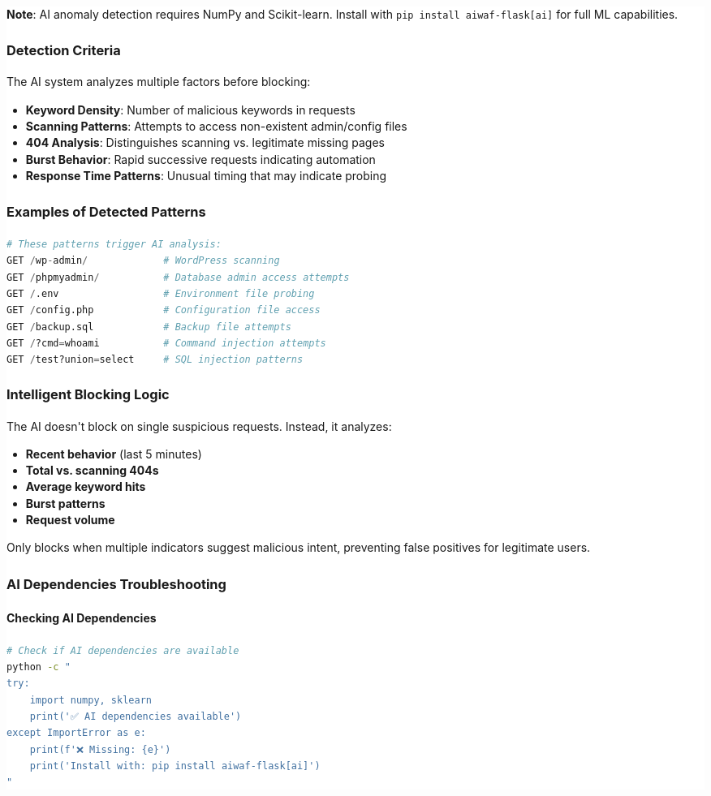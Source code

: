 **Note**: AI anomaly detection requires NumPy and Scikit-learn. Install with `pip install aiwaf-flask[ai]` for full ML capabilities.

### Detection Criteria

The AI system analyzes multiple factors before blocking:

- **Keyword Density**: Number of malicious keywords in requests
- **Scanning Patterns**: Attempts to access non-existent admin/config files
- **404 Analysis**: Distinguishes scanning vs. legitimate missing pages
- **Burst Behavior**: Rapid successive requests indicating automation
- **Response Time Patterns**: Unusual timing that may indicate probing

### Examples of Detected Patterns

```python
# These patterns trigger AI analysis:
GET /wp-admin/             # WordPress scanning
GET /phpmyadmin/           # Database admin access attempts
GET /.env                  # Environment file probing
GET /config.php            # Configuration file access
GET /backup.sql            # Backup file attempts
GET /?cmd=whoami           # Command injection attempts
GET /test?union=select     # SQL injection patterns
```

### Intelligent Blocking Logic

The AI doesn't block on single suspicious requests. Instead, it analyzes:

- **Recent behavior** (last 5 minutes)
- **Total vs. scanning 404s**
- **Average keyword hits**
- **Burst patterns**
- **Request volume**

Only blocks when multiple indicators suggest malicious intent, preventing false positives for legitimate users.

### AI Dependencies Troubleshooting

#### **Checking AI Dependencies**

```bash
# Check if AI dependencies are available
python -c "
try:
    import numpy, sklearn
    print('✅ AI dependencies available')
except ImportError as e:
    print(f'❌ Missing: {e}')
    print('Install with: pip install aiwaf-flask[ai]')
"
```
